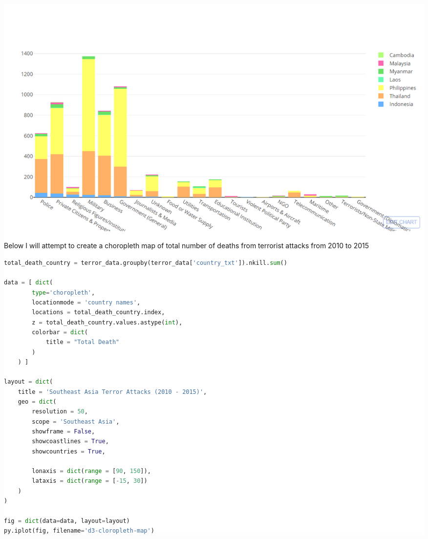 ![png](terror_2.png)



Below I will attempt to create a choropleth map of total number of deaths from terrorist attacks from 2010 to 2015


```python
total_death_country = terror_data.groupby(terror_data['country_txt']).nkill.sum()

data = [ dict(
        type='choropleth',
        locationmode = 'country names',
        locations = total_death_country.index,
        z = total_death_country.values.astype(int),
        colorbar = dict(
            title = "Total Death"
        )
    ) ]

layout = dict(
    title = 'Southeast Asia Terror Attacks (2010 - 2015)',
    geo = dict(
        resolution = 50,
        scope = 'Southeast Asia',
        showframe = False,
        showcoastlines = True,
        showcountries = True,

        lonaxis = dict(range = [90, 150]),
        lataxis = dict(range = [-15, 30])
    )
)

fig = dict(data=data, layout=layout)
py.iplot(fig, filename='d3-cloropleth-map')
```
